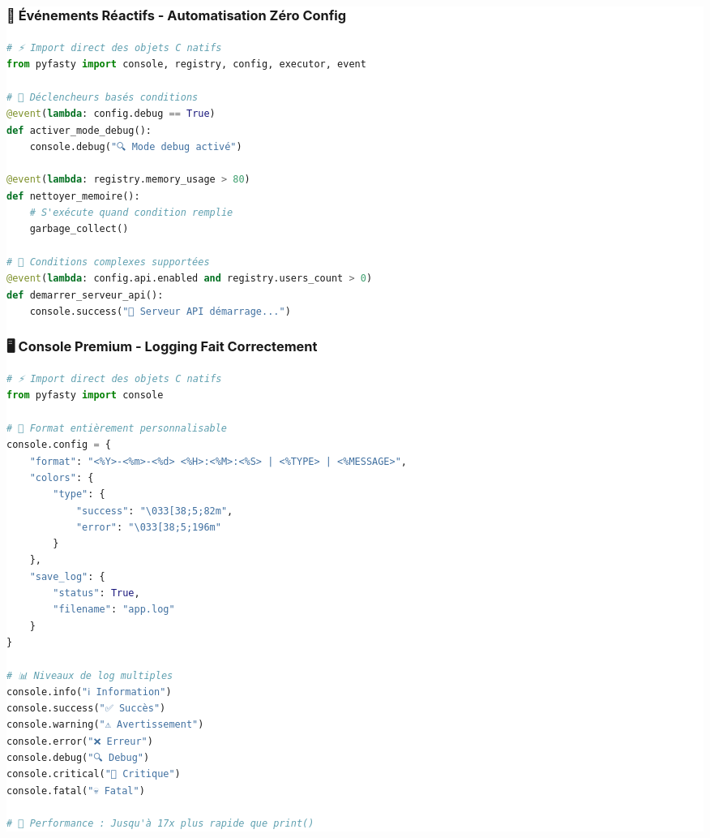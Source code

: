 ### 📡 **Événements Réactifs** - Automatisation Zéro Config

```python
# ⚡ Import direct des objets C natifs
from pyfasty import console, registry, config, executor, event

# 🎯 Déclencheurs basés conditions
@event(lambda: config.debug == True)
def activer_mode_debug():
    console.debug("🔍 Mode debug activé")

@event(lambda: registry.memory_usage > 80)
def nettoyer_memoire():
    # S'exécute quand condition remplie
    garbage_collect()

# 🔗 Conditions complexes supportées
@event(lambda: config.api.enabled and registry.users_count > 0)
def demarrer_serveur_api():
    console.success("🚀 Serveur API démarrage...")
```

### 🖥️ **Console Premium** - Logging Fait Correctement

```python
# ⚡ Import direct des objets C natifs
from pyfasty import console

# 🎨 Format entièrement personnalisable
console.config = {
    "format": "<%Y>-<%m>-<%d> <%H>:<%M>:<%S> | <%TYPE> | <%MESSAGE>",
    "colors": {
        "type": {
            "success": "\033[38;5;82m",
            "error": "\033[38;5;196m"
        }
    },
    "save_log": {
        "status": True,
        "filename": "app.log"
    }
}

# 📊 Niveaux de log multiples
console.info("ℹ️ Information")
console.success("✅ Succès") 
console.warning("⚠️ Avertissement")
console.error("❌ Erreur")
console.debug("🔍 Debug")
console.critical("🚨 Critique")
console.fatal("💀 Fatal")

# 🚀 Performance : Jusqu'à 17x plus rapide que print()
```
